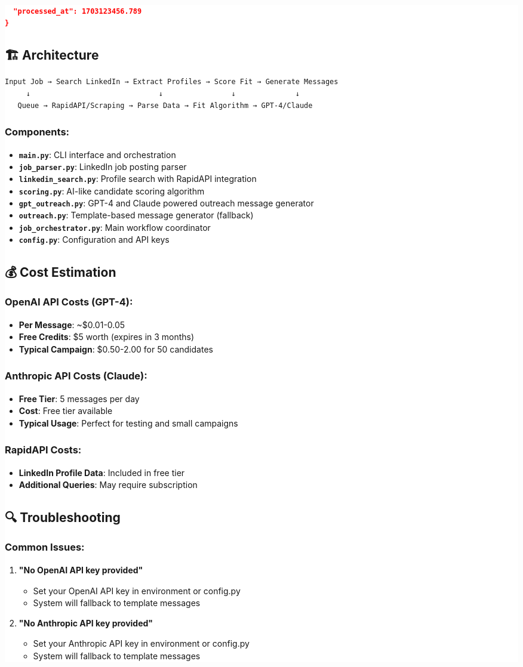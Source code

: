 ```json
  "processed_at": 1703123456.789
}
```

## 🏗️ Architecture

```
Input Job → Search LinkedIn → Extract Profiles → Score Fit → Generate Messages
     ↓                              ↓                ↓              ↓
   Queue → RapidAPI/Scraping → Parse Data → Fit Algorithm → GPT-4/Claude
```

### Components:
- **`main.py`**: CLI interface and orchestration
- **`job_parser.py`**: LinkedIn job posting parser
- **`linkedin_search.py`**: Profile search with RapidAPI integration
- **`scoring.py`**: AI-like candidate scoring algorithm
- **`gpt_outreach.py`**: GPT-4 and Claude powered outreach message generator
- **`outreach.py`**: Template-based message generator (fallback)
- **`job_orchestrator.py`**: Main workflow coordinator
- **`config.py`**: Configuration and API keys

## 💰 Cost Estimation

### OpenAI API Costs (GPT-4):
- **Per Message**: ~$0.01-0.05
- **Free Credits**: $5 worth (expires in 3 months)
- **Typical Campaign**: $0.50-2.00 for 50 candidates

### Anthropic API Costs (Claude):
- **Free Tier**: 5 messages per day
- **Cost**: Free tier available
- **Typical Usage**: Perfect for testing and small campaigns

### RapidAPI Costs:
- **LinkedIn Profile Data**: Included in free tier
- **Additional Queries**: May require subscription

## 🔍 Troubleshooting

### Common Issues:

1. **"No OpenAI API key provided"**
   - Set your OpenAI API key in environment or config.py
   - System will fallback to template messages

2. **"No Anthropic API key provided"**
   - Set your Anthropic API key in environment or config.py
   - System will fallback to template messages
